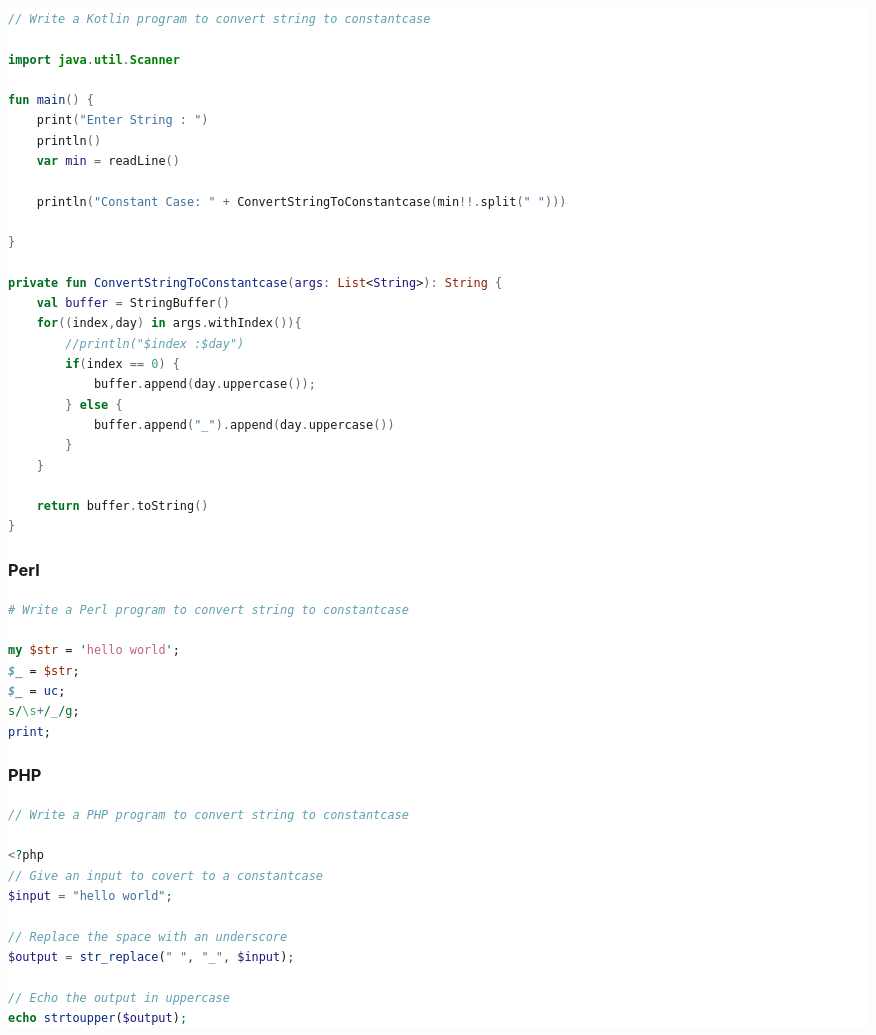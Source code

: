 ```kotlin
// Write a Kotlin program to convert string to constantcase

import java.util.Scanner

fun main() {
    print("Enter String : ")
    println()
    var min = readLine()

    println("Constant Case: " + ConvertStringToConstantcase(min!!.split(" ")))

}

private fun ConvertStringToConstantcase(args: List<String>): String {
    val buffer = StringBuffer()
    for((index,day) in args.withIndex()){
        //println("$index :$day")
        if(index == 0) {
            buffer.append(day.uppercase());
        } else {
            buffer.append("_").append(day.uppercase())
        }
    }

    return buffer.toString()
}
```

### Perl

```perl
# Write a Perl program to convert string to constantcase

my $str = 'hello world';
$_ = $str;
$_ = uc;
s/\s+/_/g;
print;
```

### PHP

```php
// Write a PHP program to convert string to constantcase

<?php
// Give an input to covert to a constantcase
$input = "hello world";

// Replace the space with an underscore
$output = str_replace(" ", "_", $input);

// Echo the output in uppercase
echo strtoupper($output);
```

